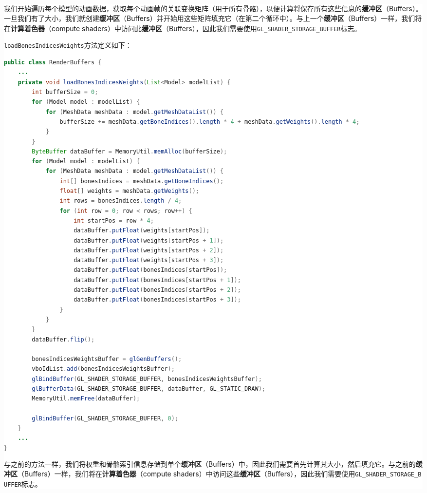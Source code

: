 我们开始遍历每个模型的动画数据，获取每个动画帧的关联变换矩阵（用于所有骨骼），以便计算将保存所有这些信息的**缓冲区**（Buffers）。一旦我们有了大小，我们就创建**缓冲区**（Buffers）并开始用这些矩阵填充它（在第二个循环中）。与上一个**缓冲区**（Buffers）一样，我们将在**计算着色器**（compute shaders）中访问此**缓冲区**（Buffers），因此我们需要使用`GL_SHADER_STORAGE_BUFFER`标志。

`loadBonesIndicesWeights`方法定义如下：

```java
public class RenderBuffers {
    ...
    private void loadBonesIndicesWeights(List<Model> modelList) {
        int bufferSize = 0;
        for (Model model : modelList) {
            for (MeshData meshData : model.getMeshDataList()) {
                bufferSize += meshData.getBoneIndices().length * 4 + meshData.getWeights().length * 4;
            }
        }
        ByteBuffer dataBuffer = MemoryUtil.memAlloc(bufferSize);
        for (Model model : modelList) {
            for (MeshData meshData : model.getMeshDataList()) {
                int[] bonesIndices = meshData.getBoneIndices();
                float[] weights = meshData.getWeights();
                int rows = bonesIndices.length / 4;
                for (int row = 0; row < rows; row++) {
                    int startPos = row * 4;
                    dataBuffer.putFloat(weights[startPos]);
                    dataBuffer.putFloat(weights[startPos + 1]);
                    dataBuffer.putFloat(weights[startPos + 2]);
                    dataBuffer.putFloat(weights[startPos + 3]);
                    dataBuffer.putFloat(bonesIndices[startPos]);
                    dataBuffer.putFloat(bonesIndices[startPos + 1]);
                    dataBuffer.putFloat(bonesIndices[startPos + 2]);
                    dataBuffer.putFloat(bonesIndices[startPos + 3]);
                }
            }
        }
        dataBuffer.flip();

        bonesIndicesWeightsBuffer = glGenBuffers();
        vboIdList.add(bonesIndicesWeightsBuffer);
        glBindBuffer(GL_SHADER_STORAGE_BUFFER, bonesIndicesWeightsBuffer);
        glBufferData(GL_SHADER_STORAGE_BUFFER, dataBuffer, GL_STATIC_DRAW);
        MemoryUtil.memFree(dataBuffer);

        glBindBuffer(GL_SHADER_STORAGE_BUFFER, 0);
    }
    ...
}
```

与之前的方法一样，我们将权重和骨骼索引信息存储到单个**缓冲区**（Buffers）中，因此我们需要首先计算其大小，然后填充它。与之前的**缓冲区**（Buffers）一样，我们将在**计算着色器**（compute shaders）中访问这些**缓冲区**（Buffers），因此我们需要使用`GL_SHADER_STORAGE_BUFFER`标志。

